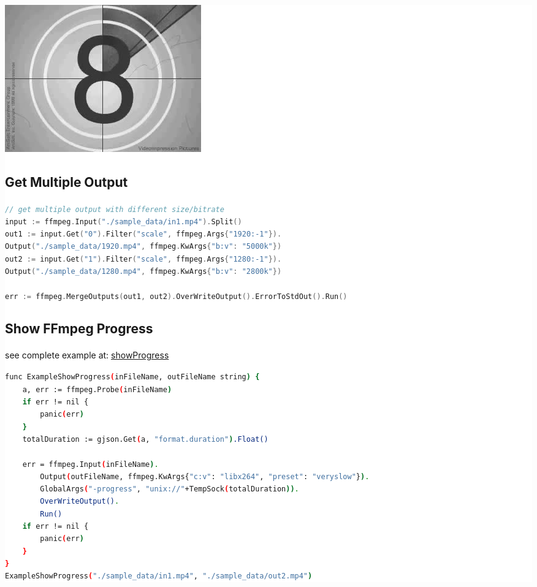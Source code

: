 
![image](./examples/sample_data/out1.jpeg)

## Get Multiple Output

```go
// get multiple output with different size/bitrate
input := ffmpeg.Input("./sample_data/in1.mp4").Split()
out1 := input.Get("0").Filter("scale", ffmpeg.Args{"1920:-1"}).
Output("./sample_data/1920.mp4", ffmpeg.KwArgs{"b:v": "5000k"})
out2 := input.Get("1").Filter("scale", ffmpeg.Args{"1280:-1"}).
Output("./sample_data/1280.mp4", ffmpeg.KwArgs{"b:v": "2800k"})

err := ffmpeg.MergeOutputs(out1, out2).OverWriteOutput().ErrorToStdOut().Run()
```

## Show FFmpeg Progress

see complete example at: [showProgress](./examples/showProgress.go)

```bash
func ExampleShowProgress(inFileName, outFileName string) {
	a, err := ffmpeg.Probe(inFileName)
	if err != nil {
		panic(err)
	}
	totalDuration := gjson.Get(a, "format.duration").Float()

	err = ffmpeg.Input(inFileName).
		Output(outFileName, ffmpeg.KwArgs{"c:v": "libx264", "preset": "veryslow"}).
		GlobalArgs("-progress", "unix://"+TempSock(totalDuration)).
		OverWriteOutput().
		Run()
	if err != nil {
		panic(err)
	}
}
ExampleShowProgress("./sample_data/in1.mp4", "./sample_data/out2.mp4")
```
